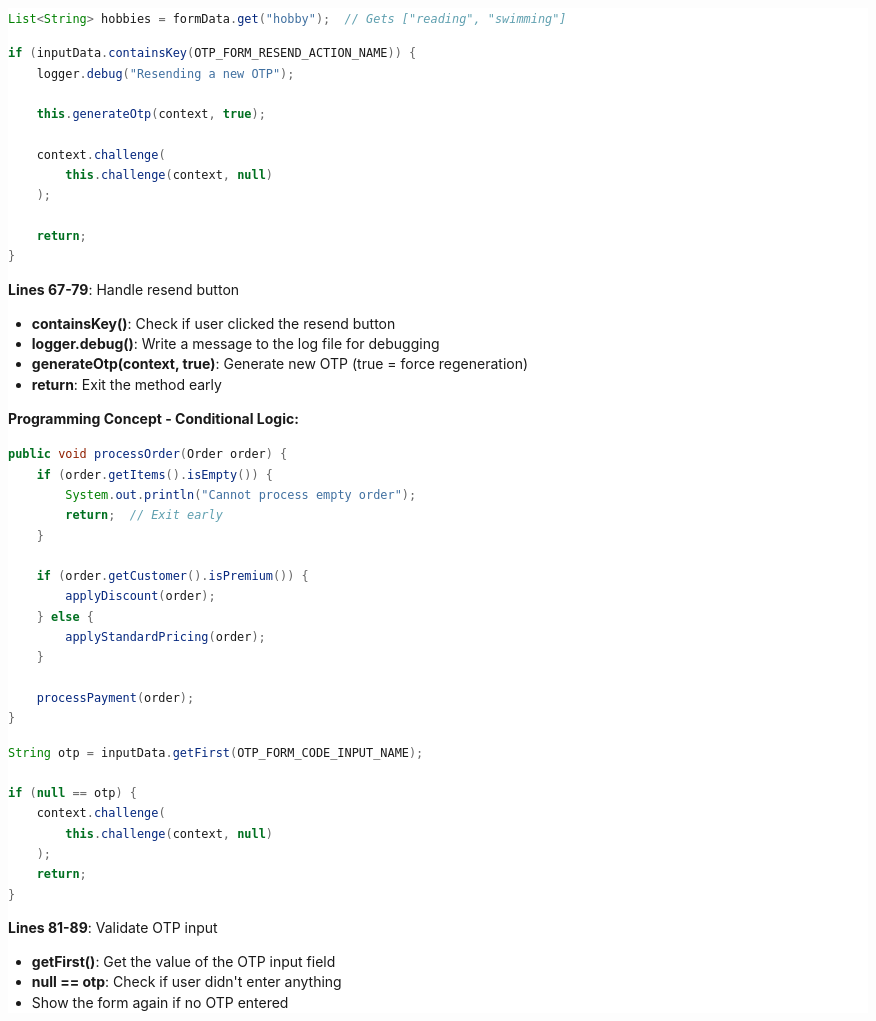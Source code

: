 ```java
List<String> hobbies = formData.get("hobby");  // Gets ["reading", "swimming"]
```

```java
if (inputData.containsKey(OTP_FORM_RESEND_ACTION_NAME)) {
    logger.debug("Resending a new OTP");
    
    this.generateOtp(context, true);
    
    context.challenge(
        this.challenge(context, null)
    );
    
    return;
}
```
**Lines 67-79**: Handle resend button
- **containsKey()**: Check if user clicked the resend button
- **logger.debug()**: Write a message to the log file for debugging
- **generateOtp(context, true)**: Generate new OTP (true = force regeneration)
- **return**: Exit the method early

**Programming Concept - Conditional Logic:**
```java
public void processOrder(Order order) {
    if (order.getItems().isEmpty()) {
        System.out.println("Cannot process empty order");
        return;  // Exit early
    }
    
    if (order.getCustomer().isPremium()) {
        applyDiscount(order);
    } else {
        applyStandardPricing(order);
    }
    
    processPayment(order);
}
```

```java
String otp = inputData.getFirst(OTP_FORM_CODE_INPUT_NAME);

if (null == otp) {
    context.challenge(
        this.challenge(context, null)
    );
    return;
}
```
**Lines 81-89**: Validate OTP input
- **getFirst()**: Get the value of the OTP input field
- **null == otp**: Check if user didn't enter anything
- Show the form again if no OTP entered
